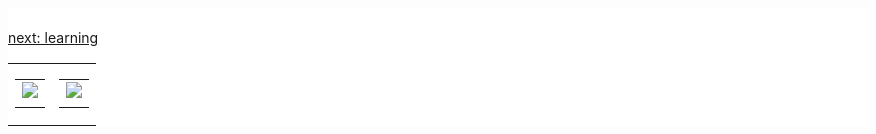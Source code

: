 <br>
<a href="https://workdojos.com/publicrelations/learning">next: learning</a>
</p>
<table border="0" cellpadding="0" cellspacing="0" width="600" id="templateColumns">
    <tr>
        <td align="center" valign="top" width="50%" class="templateColumnContainer">
            <table border="0" cellpadding="10" cellspacing="0" height="100%" width="100px">
                <tr>
                    <td class="leftColumnContent">
                      <a href="https://publicrelations.workdojos.com">
                        <img src="/uploads/dash.png" class="columnImage" />
                    </td>
                </tr>
            </table>
        </td>
        <td align="center" valign="top" width="50%" class="templateColumnContainer">
            <table border="0" cellpadding="10" cellspacing="0" height="100%" width="100px">
                <tr>
                    <td class="rightColumnContent">
                      <a href="https://captains.workdojos.com">
                        <img src="/uploads/randomdojo.png" class="columnImage" />
                    </td>
            </table>
        </td>
    </tr>
</table>